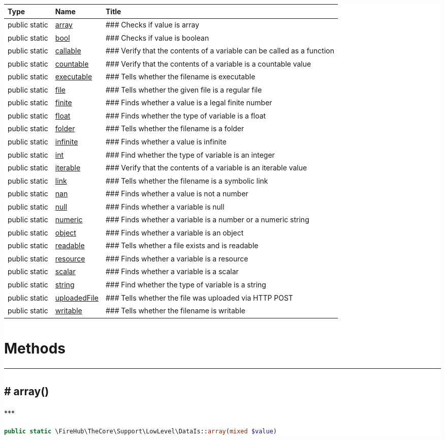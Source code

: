 | Type  | Name  | Title |
| :---  | :---  | :---  |
|public static |<a href="#array()">array</a>|### Checks if value is array|
|public static |<a href="#bool()">bool</a>|### Checks if value is boolean|
|public static |<a href="#callable()">callable</a>|### Verify that the contents of a variable can be called as a function|
|public static |<a href="#countable()">countable</a>|### Verify that the contents of a variable is a countable value|
|public static |<a href="#executable()">executable</a>|### Tells whether the filename is executable|
|public static |<a href="#file()">file</a>|### Tells whether the given file is a regular file|
|public static |<a href="#finite()">finite</a>|### Finds whether a value is a legal finite number|
|public static |<a href="#float()">float</a>|### Finds whether the type of variable is a float|
|public static |<a href="#folder()">folder</a>|### Tells whether the filename is a folder|
|public static |<a href="#infinite()">infinite</a>|### Finds whether a value is infinite|
|public static |<a href="#int()">int</a>|### Find whether the type of variable is an integer|
|public static |<a href="#iterable()">iterable</a>|### Verify that the contents of a variable is an iterable value|
|public static |<a href="#link()">link</a>|### Tells whether the filename is a symbolic link|
|public static |<a href="#nan()">nan</a>|### Finds whether a value is not a number|
|public static |<a href="#null()">null</a>|### Finds whether a variable is null|
|public static |<a href="#numeric()">numeric</a>|### Finds whether a variable is a number or a numeric string|
|public static |<a href="#object()">object</a>|### Finds whether a variable is an object|
|public static |<a href="#readable()">readable</a>|### Tells whether a file exists and is readable|
|public static |<a href="#resource()">resource</a>|### Finds whether a variable is a resource|
|public static |<a href="#scalar()">scalar</a>|### Finds whether a variable is a scalar|
|public static |<a href="#string()">string</a>|### Find whether the type of variable is a string|
|public static |<a href="#uploadedfile()">uploadedFile</a>|### Tells whether the file was uploaded via HTTP POST|
|public static |<a href="#writable()">writable</a>|### Tells whether the filename is writable|


# Methods
***


<h2><a name="array()"># array()</a></h2>
***

```php
public static \FireHub\TheCore\Support\LowLevel\DataIs::array(mixed $value)
```

